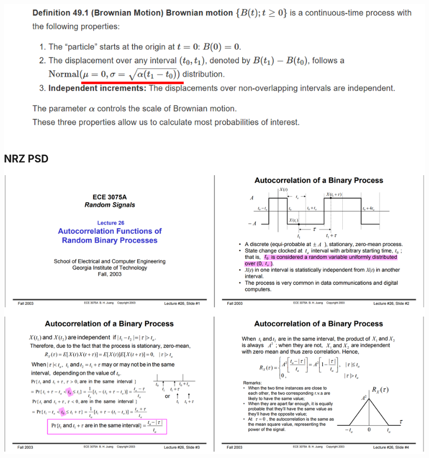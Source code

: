 ![image-20241202001449997](random/image-20241202001449997.png)



## NRZ PSD

![image-20231111100420675](random/image-20231111100420675.png)

![image-20231111101322771](random/image-20231111101322771.png)
